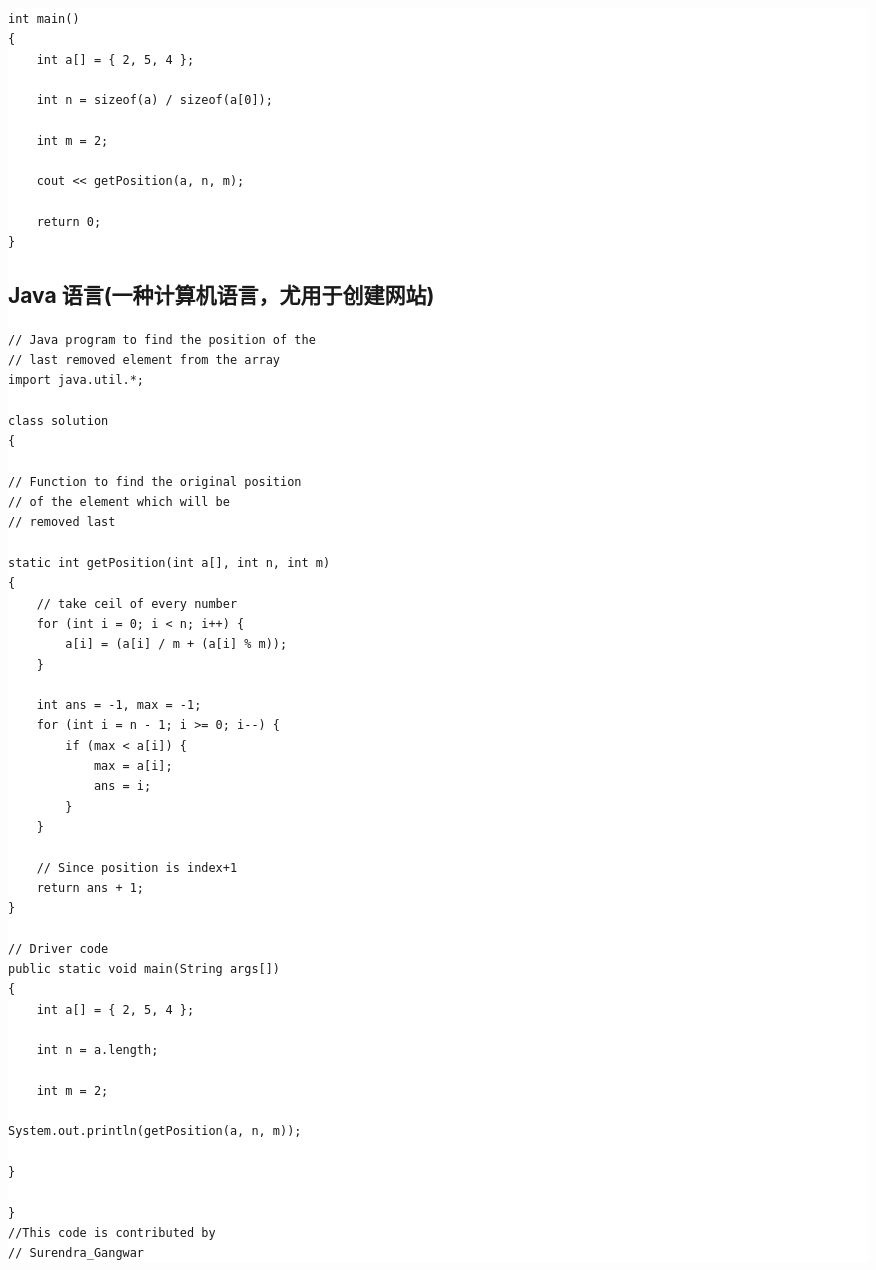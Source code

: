 ```
int main()
{
    int a[] = { 2, 5, 4 };

    int n = sizeof(a) / sizeof(a[0]);

    int m = 2;

    cout << getPosition(a, n, m);

    return 0;
}
```

## Java 语言(一种计算机语言，尤用于创建网站)

```
// Java program to find the position of the
// last removed element from the array
import java.util.*;

class solution
{

// Function to find the original position
// of the element which will be
// removed last

static int getPosition(int a[], int n, int m)
{
    // take ceil of every number
    for (int i = 0; i < n; i++) {
        a[i] = (a[i] / m + (a[i] % m));
    }

    int ans = -1, max = -1;
    for (int i = n - 1; i >= 0; i--) {
        if (max < a[i]) {
            max = a[i];
            ans = i;
        }
    }

    // Since position is index+1
    return ans + 1;
}

// Driver code
public static void main(String args[])
{
    int a[] = { 2, 5, 4 };

    int n = a.length;

    int m = 2;

System.out.println(getPosition(a, n, m));

}

}
//This code is contributed by
// Surendra_Gangwar
```
